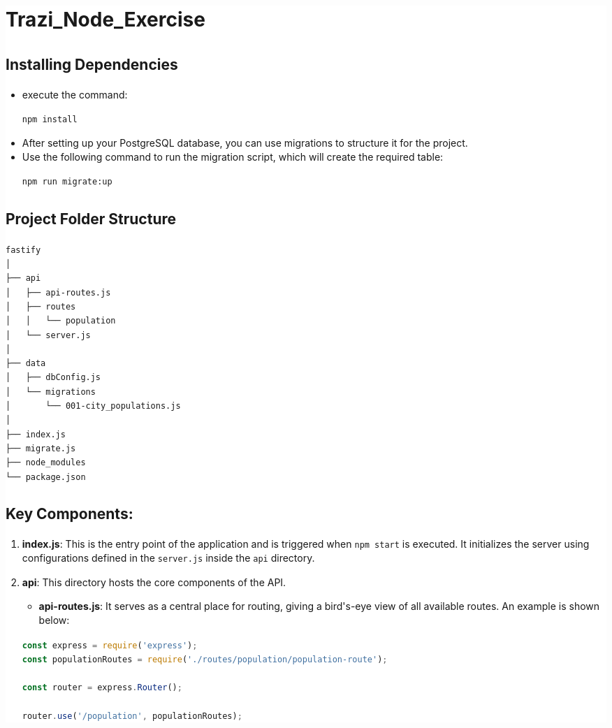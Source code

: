 # Trazi_Node_Exercise

## Installing Dependencies

- execute the command:
  ```bash
  npm install
- After setting up your PostgreSQL database, you can use migrations to structure it for the project.
- Use the following command to run the migration script, which will create the required table:
  ```bash
  npm run migrate:up
## Project Folder Structure

```bash
fastify
│
├── api
│   ├── api-routes.js
│   ├── routes
│   │   └── population
│   └── server.js
│
├── data
│   ├── dbConfig.js
│   └── migrations
│       └── 001-city_populations.js
│
├── index.js
├── migrate.js
├── node_modules
└── package.json
```
## Key Components:

1. **index.js**: This is the entry point of the application and is triggered when `npm start` is executed. It initializes the server using configurations defined in the `server.js` inside the `api` directory.

2. **api**: This directory hosts the core components of the API.

    - **api-routes.js**: It serves as a central place for routing, giving a bird's-eye view of all available routes. An example is shown below:

    ```javascript
    const express = require('express');
    const populationRoutes = require('./routes/population/population-route');

    const router = express.Router();

    router.use('/population', populationRoutes);
